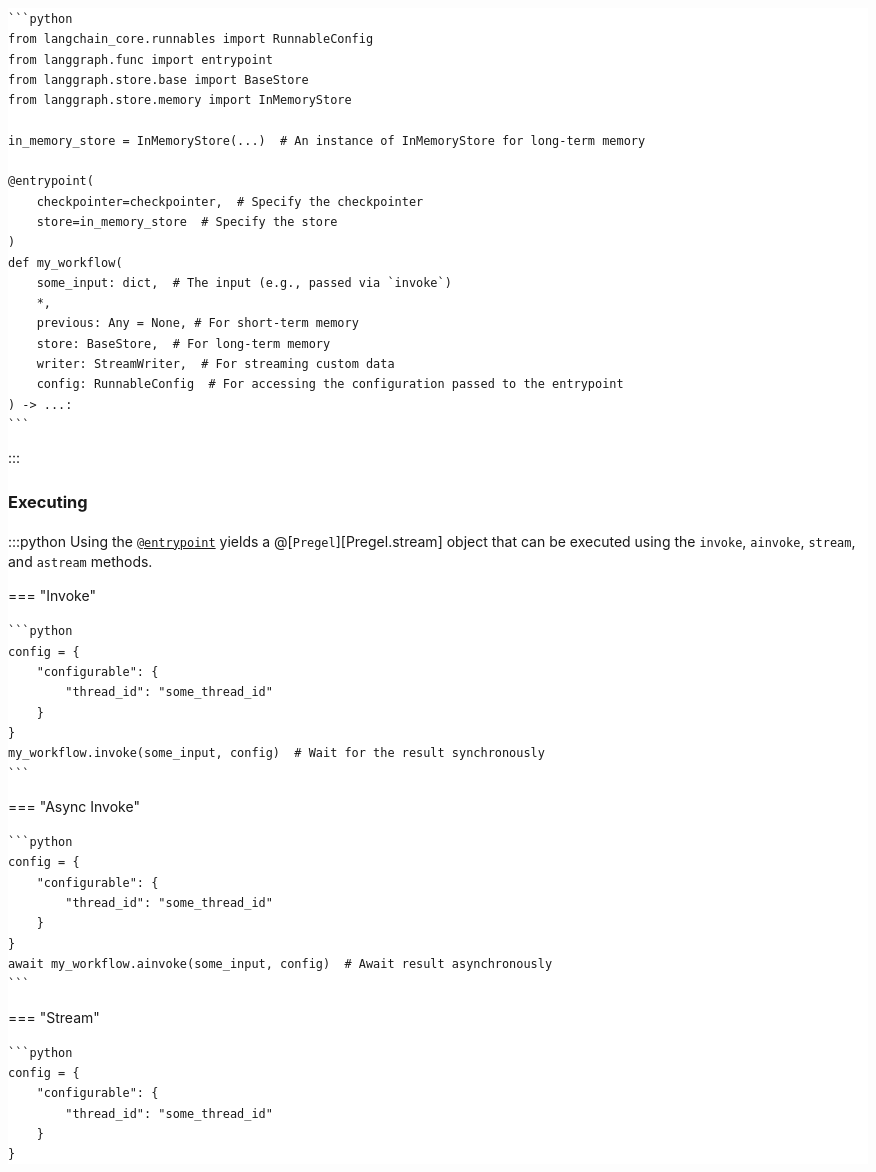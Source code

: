     ```python
    from langchain_core.runnables import RunnableConfig
    from langgraph.func import entrypoint
    from langgraph.store.base import BaseStore
    from langgraph.store.memory import InMemoryStore

    in_memory_store = InMemoryStore(...)  # An instance of InMemoryStore for long-term memory

    @entrypoint(
        checkpointer=checkpointer,  # Specify the checkpointer
        store=in_memory_store  # Specify the store
    )
    def my_workflow(
        some_input: dict,  # The input (e.g., passed via `invoke`)
        *,
        previous: Any = None, # For short-term memory
        store: BaseStore,  # For long-term memory
        writer: StreamWriter,  # For streaming custom data
        config: RunnableConfig  # For accessing the configuration passed to the entrypoint
    ) -> ...:
    ```

:::

### Executing

:::python
Using the [`@entrypoint`](#entrypoint) yields a @[`Pregel`][Pregel.stream] object that can be executed using the `invoke`, `ainvoke`, `stream`, and `astream` methods.

=== "Invoke"

    ```python
    config = {
        "configurable": {
            "thread_id": "some_thread_id"
        }
    }
    my_workflow.invoke(some_input, config)  # Wait for the result synchronously
    ```

=== "Async Invoke"

    ```python
    config = {
        "configurable": {
            "thread_id": "some_thread_id"
        }
    }
    await my_workflow.ainvoke(some_input, config)  # Await result asynchronously
    ```

=== "Stream"

    ```python
    config = {
        "configurable": {
            "thread_id": "some_thread_id"
        }
    }
